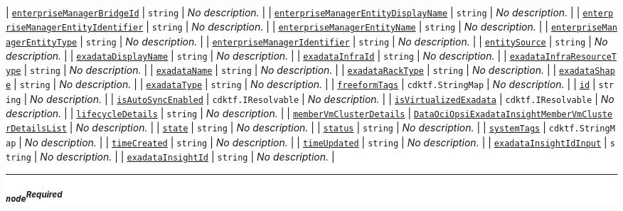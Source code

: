 | <code><a href="#rhizo-co-terraform-provider-oci.dataOciOpsiExadataInsight.DataOciOpsiExadataInsight.property.enterpriseManagerBridgeId">enterpriseManagerBridgeId</a></code> | <code>string</code> | *No description.* |
| <code><a href="#rhizo-co-terraform-provider-oci.dataOciOpsiExadataInsight.DataOciOpsiExadataInsight.property.enterpriseManagerEntityDisplayName">enterpriseManagerEntityDisplayName</a></code> | <code>string</code> | *No description.* |
| <code><a href="#rhizo-co-terraform-provider-oci.dataOciOpsiExadataInsight.DataOciOpsiExadataInsight.property.enterpriseManagerEntityIdentifier">enterpriseManagerEntityIdentifier</a></code> | <code>string</code> | *No description.* |
| <code><a href="#rhizo-co-terraform-provider-oci.dataOciOpsiExadataInsight.DataOciOpsiExadataInsight.property.enterpriseManagerEntityName">enterpriseManagerEntityName</a></code> | <code>string</code> | *No description.* |
| <code><a href="#rhizo-co-terraform-provider-oci.dataOciOpsiExadataInsight.DataOciOpsiExadataInsight.property.enterpriseManagerEntityType">enterpriseManagerEntityType</a></code> | <code>string</code> | *No description.* |
| <code><a href="#rhizo-co-terraform-provider-oci.dataOciOpsiExadataInsight.DataOciOpsiExadataInsight.property.enterpriseManagerIdentifier">enterpriseManagerIdentifier</a></code> | <code>string</code> | *No description.* |
| <code><a href="#rhizo-co-terraform-provider-oci.dataOciOpsiExadataInsight.DataOciOpsiExadataInsight.property.entitySource">entitySource</a></code> | <code>string</code> | *No description.* |
| <code><a href="#rhizo-co-terraform-provider-oci.dataOciOpsiExadataInsight.DataOciOpsiExadataInsight.property.exadataDisplayName">exadataDisplayName</a></code> | <code>string</code> | *No description.* |
| <code><a href="#rhizo-co-terraform-provider-oci.dataOciOpsiExadataInsight.DataOciOpsiExadataInsight.property.exadataInfraId">exadataInfraId</a></code> | <code>string</code> | *No description.* |
| <code><a href="#rhizo-co-terraform-provider-oci.dataOciOpsiExadataInsight.DataOciOpsiExadataInsight.property.exadataInfraResourceType">exadataInfraResourceType</a></code> | <code>string</code> | *No description.* |
| <code><a href="#rhizo-co-terraform-provider-oci.dataOciOpsiExadataInsight.DataOciOpsiExadataInsight.property.exadataName">exadataName</a></code> | <code>string</code> | *No description.* |
| <code><a href="#rhizo-co-terraform-provider-oci.dataOciOpsiExadataInsight.DataOciOpsiExadataInsight.property.exadataRackType">exadataRackType</a></code> | <code>string</code> | *No description.* |
| <code><a href="#rhizo-co-terraform-provider-oci.dataOciOpsiExadataInsight.DataOciOpsiExadataInsight.property.exadataShape">exadataShape</a></code> | <code>string</code> | *No description.* |
| <code><a href="#rhizo-co-terraform-provider-oci.dataOciOpsiExadataInsight.DataOciOpsiExadataInsight.property.exadataType">exadataType</a></code> | <code>string</code> | *No description.* |
| <code><a href="#rhizo-co-terraform-provider-oci.dataOciOpsiExadataInsight.DataOciOpsiExadataInsight.property.freeformTags">freeformTags</a></code> | <code>cdktf.StringMap</code> | *No description.* |
| <code><a href="#rhizo-co-terraform-provider-oci.dataOciOpsiExadataInsight.DataOciOpsiExadataInsight.property.id">id</a></code> | <code>string</code> | *No description.* |
| <code><a href="#rhizo-co-terraform-provider-oci.dataOciOpsiExadataInsight.DataOciOpsiExadataInsight.property.isAutoSyncEnabled">isAutoSyncEnabled</a></code> | <code>cdktf.IResolvable</code> | *No description.* |
| <code><a href="#rhizo-co-terraform-provider-oci.dataOciOpsiExadataInsight.DataOciOpsiExadataInsight.property.isVirtualizedExadata">isVirtualizedExadata</a></code> | <code>cdktf.IResolvable</code> | *No description.* |
| <code><a href="#rhizo-co-terraform-provider-oci.dataOciOpsiExadataInsight.DataOciOpsiExadataInsight.property.lifecycleDetails">lifecycleDetails</a></code> | <code>string</code> | *No description.* |
| <code><a href="#rhizo-co-terraform-provider-oci.dataOciOpsiExadataInsight.DataOciOpsiExadataInsight.property.memberVmClusterDetails">memberVmClusterDetails</a></code> | <code><a href="#rhizo-co-terraform-provider-oci.dataOciOpsiExadataInsight.DataOciOpsiExadataInsightMemberVmClusterDetailsList">DataOciOpsiExadataInsightMemberVmClusterDetailsList</a></code> | *No description.* |
| <code><a href="#rhizo-co-terraform-provider-oci.dataOciOpsiExadataInsight.DataOciOpsiExadataInsight.property.state">state</a></code> | <code>string</code> | *No description.* |
| <code><a href="#rhizo-co-terraform-provider-oci.dataOciOpsiExadataInsight.DataOciOpsiExadataInsight.property.status">status</a></code> | <code>string</code> | *No description.* |
| <code><a href="#rhizo-co-terraform-provider-oci.dataOciOpsiExadataInsight.DataOciOpsiExadataInsight.property.systemTags">systemTags</a></code> | <code>cdktf.StringMap</code> | *No description.* |
| <code><a href="#rhizo-co-terraform-provider-oci.dataOciOpsiExadataInsight.DataOciOpsiExadataInsight.property.timeCreated">timeCreated</a></code> | <code>string</code> | *No description.* |
| <code><a href="#rhizo-co-terraform-provider-oci.dataOciOpsiExadataInsight.DataOciOpsiExadataInsight.property.timeUpdated">timeUpdated</a></code> | <code>string</code> | *No description.* |
| <code><a href="#rhizo-co-terraform-provider-oci.dataOciOpsiExadataInsight.DataOciOpsiExadataInsight.property.exadataInsightIdInput">exadataInsightIdInput</a></code> | <code>string</code> | *No description.* |
| <code><a href="#rhizo-co-terraform-provider-oci.dataOciOpsiExadataInsight.DataOciOpsiExadataInsight.property.exadataInsightId">exadataInsightId</a></code> | <code>string</code> | *No description.* |

---

##### `node`<sup>Required</sup> <a name="node" id="rhizo-co-terraform-provider-oci.dataOciOpsiExadataInsight.DataOciOpsiExadataInsight.property.node"></a>
